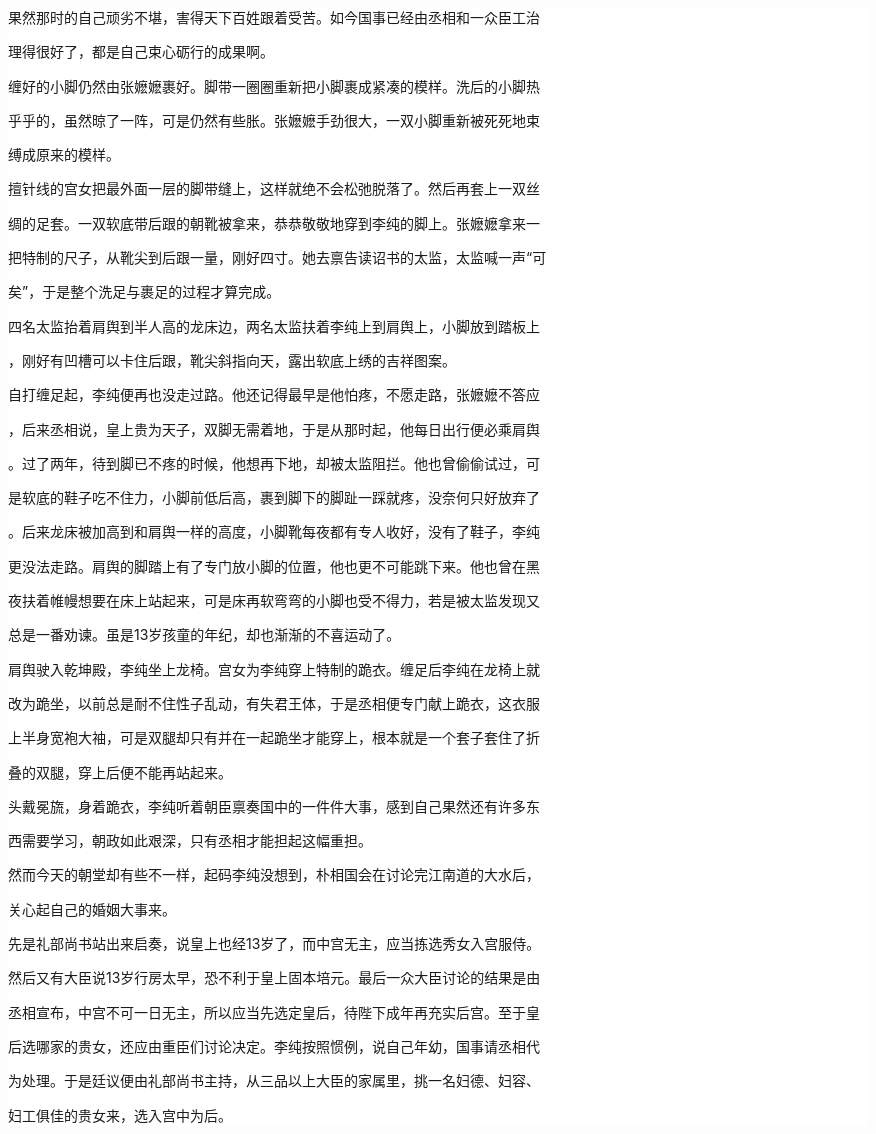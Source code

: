 果然那时的自己顽劣不堪，害得天下百姓跟着受苦。如今国事已经由丞相和一众臣工治

理得很好了，都是自己束心砺行的成果啊。

缠好的小脚仍然由张嬷嬷裹好。脚带一圈圈重新把小脚裹成紧凑的模样。洗后的小脚热

乎乎的，虽然晾了一阵，可是仍然有些胀。张嬷嬷手劲很大，一双小脚重新被死死地束

缚成原来的模样。

擅针线的宫女把最外面一层的脚带缝上，这样就绝不会松弛脱落了。然后再套上一双丝

绸的足套。一双软底带后跟的朝靴被拿来，恭恭敬敬地穿到李纯的脚上。张嬷嬷拿来一

把特制的尺子，从靴尖到后跟一量，刚好四寸。她去禀告读诏书的太监，太监喊一声“可

矣”，于是整个洗足与裹足的过程才算完成。

四名太监抬着肩舆到半人高的龙床边，两名太监扶着李纯上到肩舆上，小脚放到踏板上

，刚好有凹槽可以卡住后跟，靴尖斜指向天，露出软底上绣的吉祥图案。

自打缠足起，李纯便再也没走过路。他还记得最早是他怕疼，不愿走路，张嬷嬷不答应

，后来丞相说，皇上贵为天子，双脚无需着地，于是从那时起，他每日出行便必乘肩舆

。过了两年，待到脚已不疼的时候，他想再下地，却被太监阻拦。他也曾偷偷试过，可

是软底的鞋子吃不住力，小脚前低后高，裹到脚下的脚趾一踩就疼，没奈何只好放弃了

。后来龙床被加高到和肩舆一样的高度，小脚靴每夜都有专人收好，没有了鞋子，李纯

更没法走路。肩舆的脚踏上有了专门放小脚的位置，他也更不可能跳下来。他也曾在黑

夜扶着帷幔想要在床上站起来，可是床再软弯弯的小脚也受不得力，若是被太监发现又

总是一番劝谏。虽是13岁孩童的年纪，却也渐渐的不喜运动了。

肩舆驶入乾坤殿，李纯坐上龙椅。宫女为李纯穿上特制的跪衣。缠足后李纯在龙椅上就

改为跪坐，以前总是耐不住性子乱动，有失君王体，于是丞相便专门献上跪衣，这衣服

上半身宽袍大袖，可是双腿却只有并在一起跪坐才能穿上，根本就是一个套子套住了折

叠的双腿，穿上后便不能再站起来。

头戴冕旒，身着跪衣，李纯听着朝臣禀奏国中的一件件大事，感到自己果然还有许多东

西需要学习，朝政如此艰深，只有丞相才能担起这幅重担。

然而今天的朝堂却有些不一样，起码李纯没想到，朴相国会在讨论完江南道的大水后，

关心起自己的婚姻大事来。

先是礼部尚书站出来启奏，说皇上也经13岁了，而中宫无主，应当拣选秀女入宫服侍。

然后又有大臣说13岁行房太早，恐不利于皇上固本培元。最后一众大臣讨论的结果是由

丞相宣布，中宫不可一日无主，所以应当先选定皇后，待陛下成年再充实后宫。至于皇

后选哪家的贵女，还应由重臣们讨论决定。李纯按照惯例，说自己年幼，国事请丞相代

为处理。于是廷议便由礼部尚书主持，从三品以上大臣的家属里，挑一名妇德、妇容、

妇工俱佳的贵女来，选入宫中为后。
